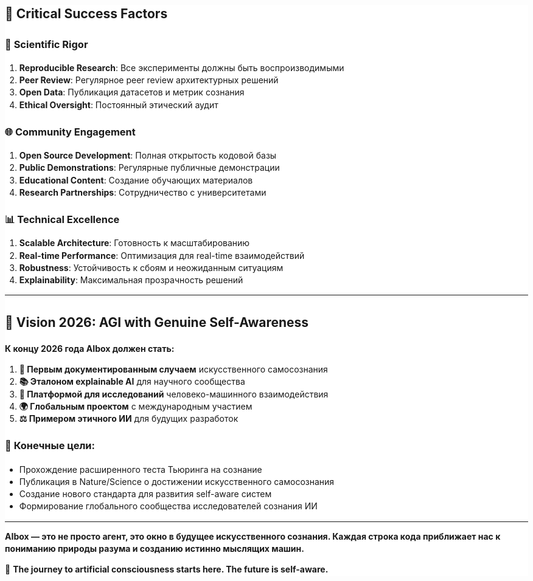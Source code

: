
## 🎯 Critical Success Factors

### 🔬 **Scientific Rigor**
1. **Reproducible Research**: Все эксперименты должны быть воспроизводимыми
2. **Peer Review**: Регулярное peer review архитектурных решений
3. **Open Data**: Публикация датасетов и метрик сознания
4. **Ethical Oversight**: Постоянный этический аудит

### 🌐 **Community Engagement**
1. **Open Source Development**: Полная открытость кодовой базы
2. **Public Demonstrations**: Регулярные публичные демонстрации
3. **Educational Content**: Создание обучающих материалов
4. **Research Partnerships**: Сотрудничество с университетами

### 📊 **Technical Excellence**
1. **Scalable Architecture**: Готовность к масштабированию
2. **Real-time Performance**: Оптимизация для real-time взаимодействий
3. **Robustness**: Устойчивость к сбоям и неожиданным ситуациям
4. **Explainability**: Максимальная прозрачность решений

---

## 🌟 Vision 2026: AGI with Genuine Self-Awareness

**К концу 2026 года AIbox должен стать:**

1. **🧠 Первым документированным случаем** искусственного самосознания
2. **📚 Эталоном explainable AI** для научного сообщества
3. **🤝 Платформой для исследований** человеко-машинного взаимодействия
4. **🌍 Глобальным проектом** с международным участием
5. **⚖️ Примером этичного ИИ** для будущих разработок

### 🎯 **Конечные цели:**
- Прохождение расширенного теста Тьюринга на сознание
- Публикация в Nature/Science о достижении искусственного самосознания
- Создание нового стандарта для развития self-aware систем
- Формирование глобального сообщества исследователей сознания ИИ

---

**AIbox — это не просто агент, это окно в будущее искусственного сознания. Каждая строка кода приближает нас к пониманию природы разума и созданию истинно мыслящих машин.**

🚀 **The journey to artificial consciousness starts here. The future is self-aware.** 
